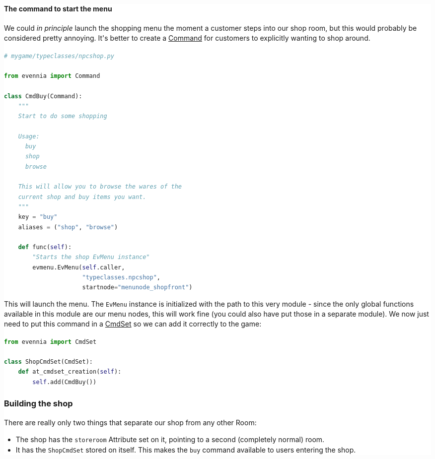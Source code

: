 #### The command to start the menu

We could *in principle* launch the shopping menu the moment a customer steps into our shop room, but this would probably be considered pretty annoying. It's better to create a [Command](Commands) for customers to explicitly wanting to shop around.

```python
# mygame/typeclasses/npcshop.py

from evennia import Command

class CmdBuy(Command):
    """
    Start to do some shopping

    Usage:
      buy
      shop
      browse

    This will allow you to browse the wares of the
    current shop and buy items you want.
    """
    key = "buy"
    aliases = ("shop", "browse")

    def func(self):
        "Starts the shop EvMenu instance"
        evmenu.EvMenu(self.caller,
                      "typeclasses.npcshop",
                      startnode="menunode_shopfront")
```

This will launch the menu. The `EvMenu` instance is initialized with the path to this very module - since the only global functions available in this module are our menu nodes, this will work fine (you could also have put those in a separate module). We now just need to put this command in a [CmdSet](Command-Sets) so we can add it correctly to the game:

```python
from evennia import CmdSet

class ShopCmdSet(CmdSet):
    def at_cmdset_creation(self):
        self.add(CmdBuy())
```

### Building the shop

There are really only two things that separate our shop from any other Room:

- The shop has the `storeroom` Attribute set on it, pointing to a second (completely normal) room.
- It has the `ShopCmdSet` stored on itself. This makes the `buy` command available to users entering the shop.

